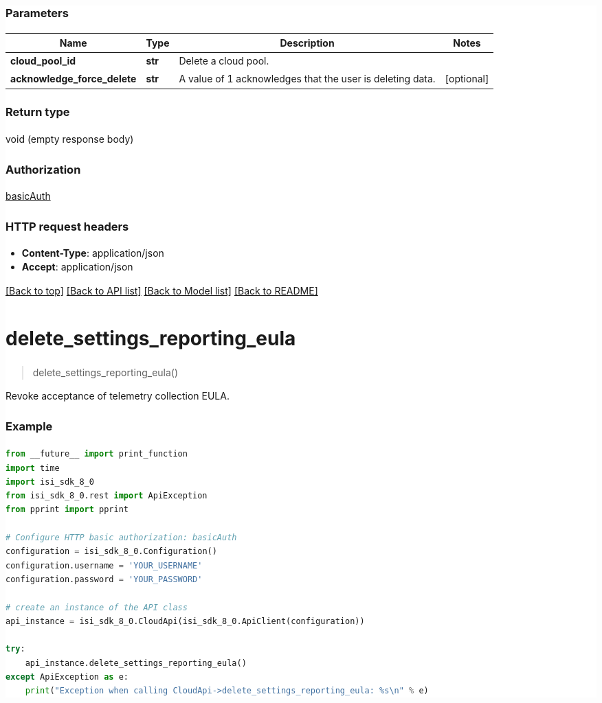 ### Parameters

Name | Type | Description  | Notes
------------- | ------------- | ------------- | -------------
 **cloud_pool_id** | **str**| Delete a cloud pool. | 
 **acknowledge_force_delete** | **str**| A value of 1 acknowledges that the user is deleting data. | [optional] 

### Return type

void (empty response body)

### Authorization

[basicAuth](../README.md#basicAuth)

### HTTP request headers

 - **Content-Type**: application/json
 - **Accept**: application/json

[[Back to top]](#) [[Back to API list]](../README.md#documentation-for-api-endpoints) [[Back to Model list]](../README.md#documentation-for-models) [[Back to README]](../README.md)

# **delete_settings_reporting_eula**
> delete_settings_reporting_eula()



Revoke acceptance of telemetry collection EULA.

### Example
```python
from __future__ import print_function
import time
import isi_sdk_8_0
from isi_sdk_8_0.rest import ApiException
from pprint import pprint

# Configure HTTP basic authorization: basicAuth
configuration = isi_sdk_8_0.Configuration()
configuration.username = 'YOUR_USERNAME'
configuration.password = 'YOUR_PASSWORD'

# create an instance of the API class
api_instance = isi_sdk_8_0.CloudApi(isi_sdk_8_0.ApiClient(configuration))

try:
    api_instance.delete_settings_reporting_eula()
except ApiException as e:
    print("Exception when calling CloudApi->delete_settings_reporting_eula: %s\n" % e)
```
